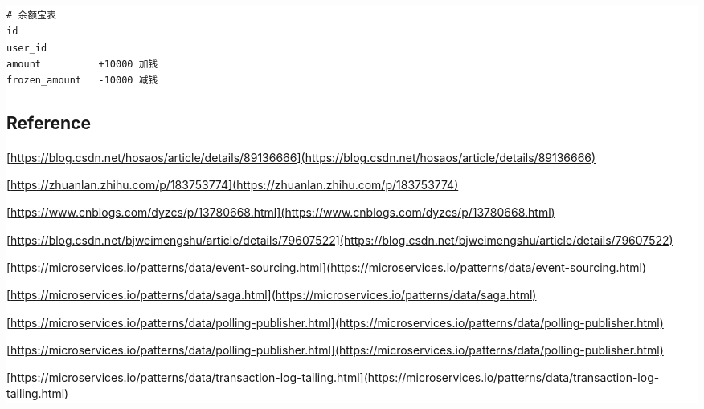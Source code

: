 ```
# 余额宝表
id 
user_id
amount			+10000 加钱
frozen_amount   -10000 减钱
```



## Reference

[https://blog.csdn.net/hosaos/article/details/89136666](https://blog.csdn.net/hosaos/article/details/89136666)

[https://zhuanlan.zhihu.com/p/183753774](https://zhuanlan.zhihu.com/p/183753774)

[https://www.cnblogs.com/dyzcs/p/13780668.html](https://www.cnblogs.com/dyzcs/p/13780668.html)

[https://blog.csdn.net/bjweimengshu/article/details/79607522](https://blog.csdn.net/bjweimengshu/article/details/79607522)

[https://microservices.io/patterns/data/event-sourcing.html](https://microservices.io/patterns/data/event-sourcing.html)

[https://microservices.io/patterns/data/saga.html](https://microservices.io/patterns/data/saga.html)

[https://microservices.io/patterns/data/polling-publisher.html](https://microservices.io/patterns/data/polling-publisher.html)

[https://microservices.io/patterns/data/polling-publisher.html](https://microservices.io/patterns/data/polling-publisher.html)

[https://microservices.io/patterns/data/transaction-log-tailing.html](https://microservices.io/patterns/data/transaction-log-tailing.html)

